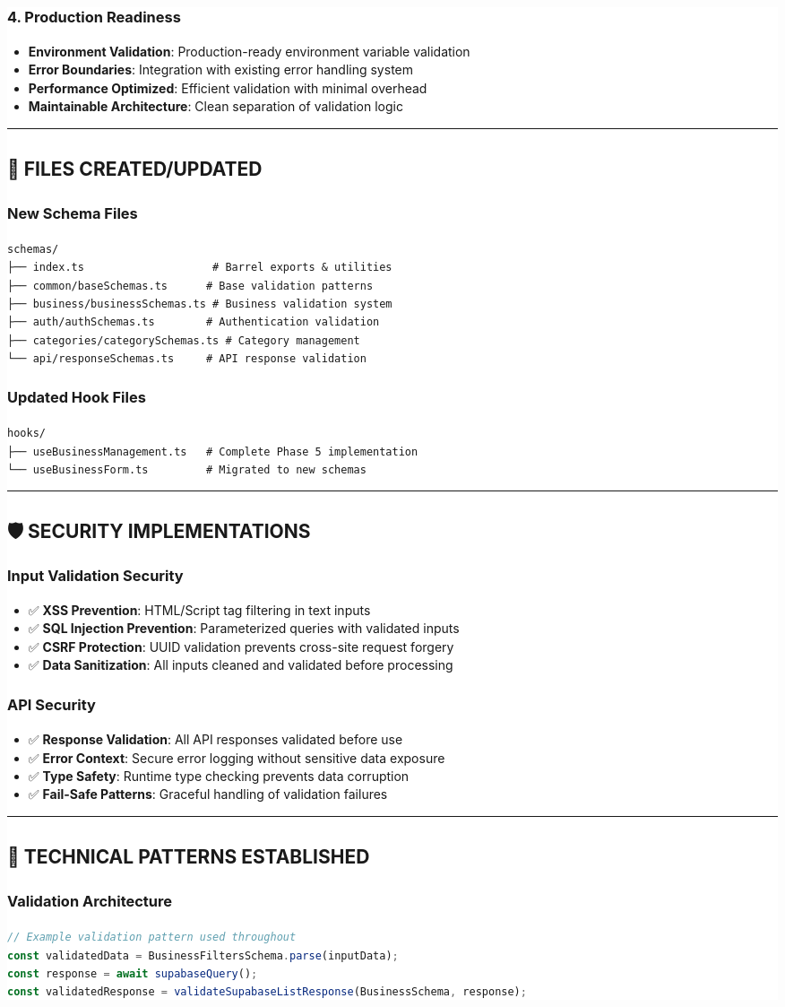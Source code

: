 ### **4. Production Readiness**
- **Environment Validation**: Production-ready environment variable validation
- **Error Boundaries**: Integration with existing error handling system
- **Performance Optimized**: Efficient validation with minimal overhead
- **Maintainable Architecture**: Clean separation of validation logic

---

## 📁 **FILES CREATED/UPDATED**

### **New Schema Files**
```
schemas/
├── index.ts                    # Barrel exports & utilities
├── common/baseSchemas.ts      # Base validation patterns
├── business/businessSchemas.ts # Business validation system
├── auth/authSchemas.ts        # Authentication validation
├── categories/categorySchemas.ts # Category management
└── api/responseSchemas.ts     # API response validation
```

### **Updated Hook Files**
```
hooks/
├── useBusinessManagement.ts   # Complete Phase 5 implementation
└── useBusinessForm.ts         # Migrated to new schemas
```

---

## 🛡️ **SECURITY IMPLEMENTATIONS**

### **Input Validation Security**
- ✅ **XSS Prevention**: HTML/Script tag filtering in text inputs
- ✅ **SQL Injection Prevention**: Parameterized queries with validated inputs
- ✅ **CSRF Protection**: UUID validation prevents cross-site request forgery
- ✅ **Data Sanitization**: All inputs cleaned and validated before processing

### **API Security**
- ✅ **Response Validation**: All API responses validated before use
- ✅ **Error Context**: Secure error logging without sensitive data exposure
- ✅ **Type Safety**: Runtime type checking prevents data corruption
- ✅ **Fail-Safe Patterns**: Graceful handling of validation failures

---

## 🔧 **TECHNICAL PATTERNS ESTABLISHED**

### **Validation Architecture**
```typescript
// Example validation pattern used throughout
const validatedData = BusinessFiltersSchema.parse(inputData);
const response = await supabaseQuery();
const validatedResponse = validateSupabaseListResponse(BusinessSchema, response);
```
